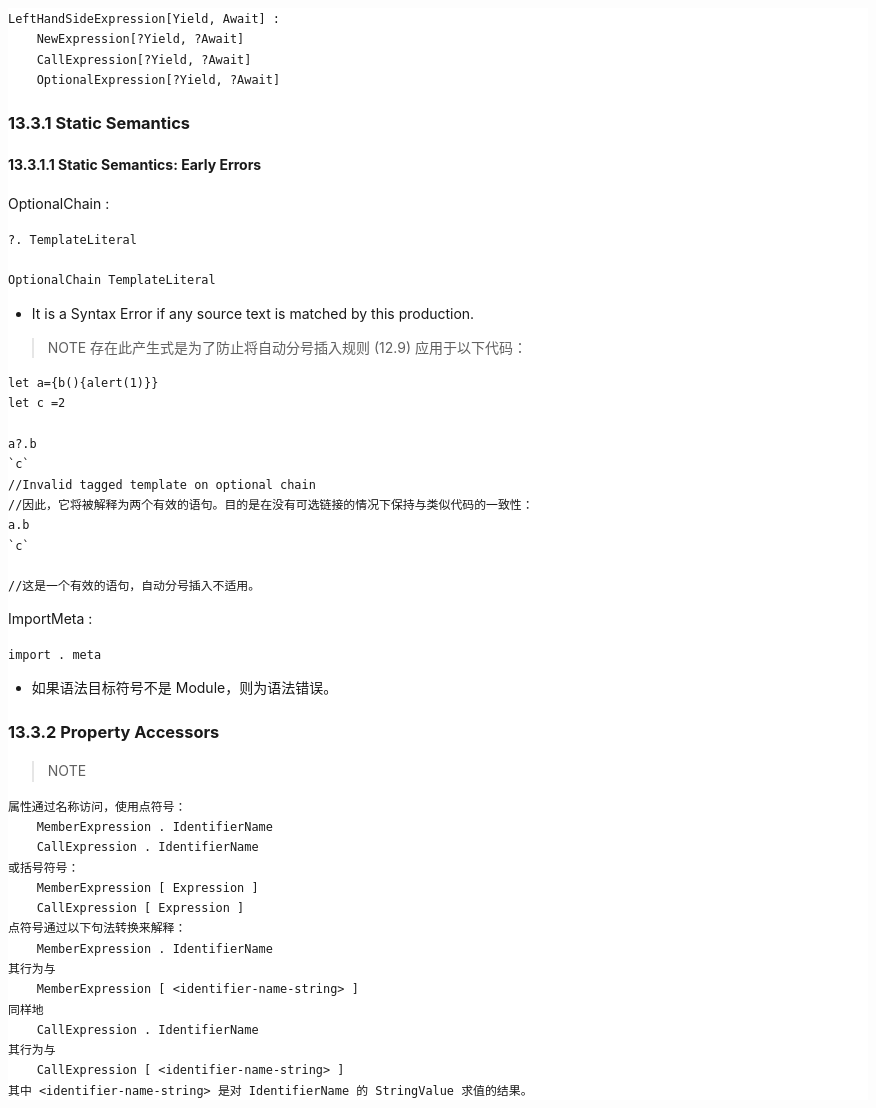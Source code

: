 ```
LeftHandSideExpression[Yield, Await] :
    NewExpression[?Yield, ?Await]
    CallExpression[?Yield, ?Await]
    OptionalExpression[?Yield, ?Await]
```

### 13.3.1 Static Semantics

#### 13.3.1.1 Static Semantics: Early Errors

OptionalChain :

    ?. TemplateLiteral

    OptionalChain TemplateLiteral

- It is a Syntax Error if any source text is matched by this production.

> NOTE 存在此产生式是为了防止将自动分号插入规则 (12.9) 应用于以下代码：

```
let a={b(){alert(1)}}
let c =2

a?.b
`c`
//Invalid tagged template on optional chain
//因此，它将被解释为两个有效的语句。目的是在没有可选链接的情况下保持与类似代码的一致性：
a.b
`c`

//这是一个有效的语句，自动分号插入不适用。
```

ImportMeta :

    import . meta

- 如果语法目标符号不是 Module，则为语法错误。

### 13.3.2 Property Accessors

>NOTE 

```
属性通过名称访问，使用点符号：
    MemberExpression . IdentifierName
    CallExpression . IdentifierName
或括号符号：
    MemberExpression [ Expression ]
    CallExpression [ Expression ]
点符号通过以下句法转换来解释：
    MemberExpression . IdentifierName
其行为与
    MemberExpression [ <identifier-name-string> ]
同样地
    CallExpression . IdentifierName   
其行为与            
    CallExpression [ <identifier-name-string> ]
其中 <identifier-name-string> 是对 IdentifierName 的 StringValue 求值的结果。    
```
